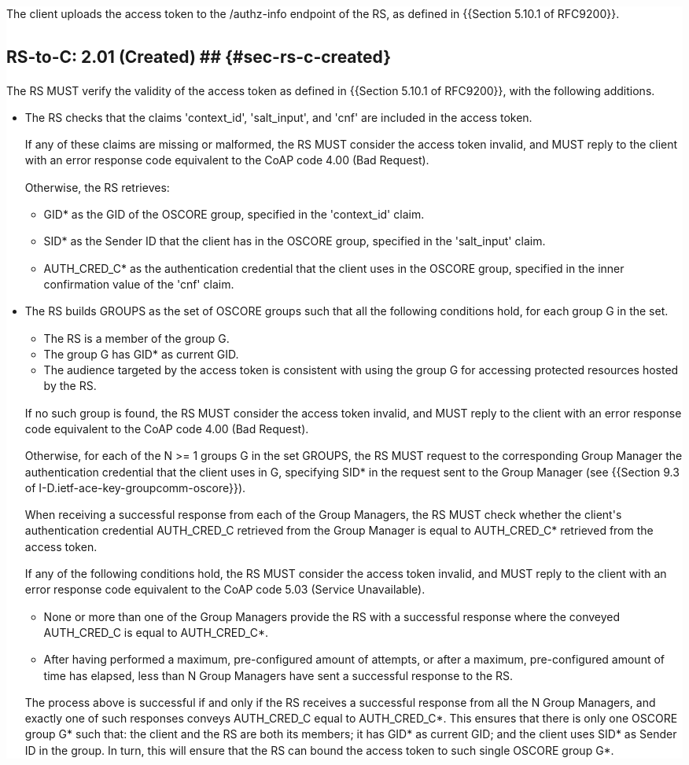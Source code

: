 The client uploads the access token to the /authz-info endpoint of the RS, as defined in {{Section 5.10.1 of RFC9200}}.

## RS-to-C: 2.01 (Created) ## {#sec-rs-c-created}

The RS MUST verify the validity of the access token as defined in {{Section 5.10.1 of RFC9200}}, with the following additions.

* The RS checks that the claims 'context_id', 'salt_input', and 'cnf' are included in the access token.

  If any of these claims are missing or malformed, the RS MUST consider the access token invalid, and MUST reply to the client with an error response code equivalent to the CoAP code 4.00 (Bad Request).

  Otherwise, the RS retrieves:

  - GID\* as the GID of the OSCORE group, specified in the 'context_id' claim.

  - SID\* as the Sender ID that the client has in the OSCORE group, specified in the 'salt_input' claim.

  - AUTH_CRED_C\* as the authentication credential that the client uses in the OSCORE group, specified in the inner confirmation value of the 'cnf' claim.

* The RS builds GROUPS as the set of OSCORE groups such that all the following conditions hold, for each group G in the set.

  - The RS is a member of the group G.
  - The group G has GID\* as current GID.
  - The audience targeted by the access token is consistent with using the group G for accessing protected resources hosted by the RS.

  If no such group is found, the RS MUST consider the access token invalid, and MUST reply to the client with an error response code equivalent to the CoAP code 4.00 (Bad Request).

  Otherwise, for each of the N >= 1 groups G in the set GROUPS, the RS MUST request to the corresponding Group Manager the authentication credential that the client uses in G, specifying SID\* in the request sent to the Group Manager (see {{Section 9.3 of I-D.ietf-ace-key-groupcomm-oscore}}).

  When receiving a successful response from each of the Group Managers, the RS MUST check whether the client's authentication credential AUTH_CRED_C retrieved from the Group Manager is equal to AUTH_CRED_C\* retrieved from the access token.

  If any of the following conditions hold, the RS MUST consider the access token invalid, and MUST reply to the client with an error response code equivalent to the CoAP code 5.03 (Service Unavailable).

  * None or more than one of the Group Managers provide the RS with a successful response where the conveyed AUTH_CRED_C is equal to AUTH_CRED_C\*.

  * After having performed a maximum, pre-configured amount of attempts, or after a maximum, pre-configured amount of time has elapsed, less than N Group Managers have sent a successful response to the RS.

  The process above is successful if and only if the RS receives a successful response from all the N Group Managers, and exactly one of such responses conveys AUTH_CRED_C equal to AUTH_CRED_C\*. This ensures that there is only one OSCORE group G\* such that: the client and the RS are both its members; it has GID\* as current GID; and the client uses SID\* as Sender ID in the group. In turn, this will ensure that the RS can bound the access token to such single OSCORE group G\*.
